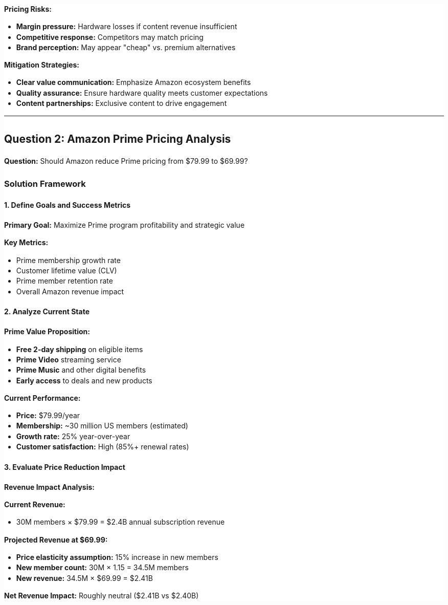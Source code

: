 **Pricing Risks:**
- **Margin pressure:** Hardware losses if content revenue insufficient
- **Competitive response:** Competitors may match pricing
- **Brand perception:** May appear "cheap" vs. premium alternatives

**Mitigation Strategies:**
- **Clear value communication:** Emphasize Amazon ecosystem benefits
- **Quality assurance:** Ensure hardware quality meets customer expectations
- **Content partnerships:** Exclusive content to drive engagement

---

## Question 2: Amazon Prime Pricing Analysis

**Question:** Should Amazon reduce Prime pricing from $79.99 to $69.99?

### Solution Framework

#### 1. Define Goals and Success Metrics

**Primary Goal:** Maximize Prime program profitability and strategic value

**Key Metrics:**
- Prime membership growth rate
- Customer lifetime value (CLV)
- Prime member retention rate
- Overall Amazon revenue impact

#### 2. Analyze Current State

**Prime Value Proposition:**
- **Free 2-day shipping** on eligible items
- **Prime Video** streaming service
- **Prime Music** and other digital benefits
- **Early access** to deals and new products

**Current Performance:**
- **Price:** $79.99/year
- **Membership:** ~30 million US members (estimated)
- **Growth rate:** 25% year-over-year
- **Customer satisfaction:** High (85%+ renewal rates)

#### 3. Evaluate Price Reduction Impact

**Revenue Impact Analysis:**

**Current Revenue:**
- 30M members × $79.99 = $2.4B annual subscription revenue

**Projected Revenue at $69.99:**
- **Price elasticity assumption:** 15% increase in new members
- **New member count:** 30M × 1.15 = 34.5M members
- **New revenue:** 34.5M × $69.99 = $2.41B

**Net Revenue Impact:** Roughly neutral ($2.41B vs $2.40B)
